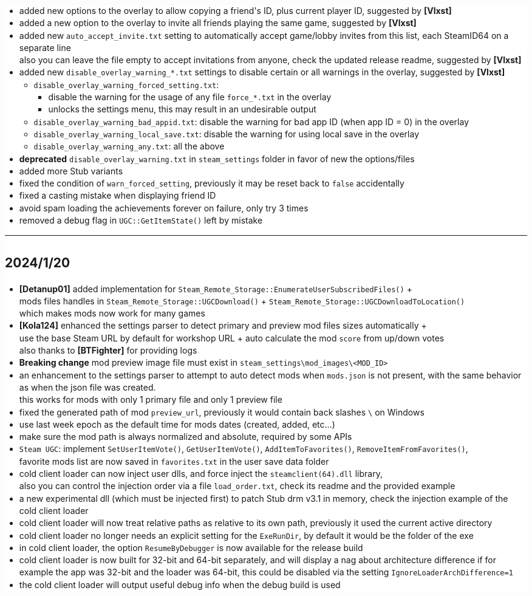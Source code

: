 * added new options to the overlay to allow copying a friend's ID, plus current player ID, suggested by **[Vlxst]**
* added a new option to the overlay to invite all friends playing the same game, suggested by **[Vlxst]**
* added new `auto_accept_invite.txt` setting to automatically accept game/lobby invites from this list, each SteamID64 on a separate line  
  also you can leave the file empty to accept invitations from anyone, check the updated release readme, suggested by **[Vlxst]**
* added new `disable_overlay_warning_*.txt` settings to disable certain or all warnings in the overlay, suggested by **[Vlxst]**
  * `disable_overlay_warning_forced_setting.txt`:  
    - disable the warning for the usage of any file `force_*.txt` in the overlay
    - unlocks the settings menu, this may result in an undesirable output
  * `disable_overlay_warning_bad_appid.txt`: disable the warning for bad app ID (when app ID = 0) in the overlay
  * `disable_overlay_warning_local_save.txt`: disable the warning for using local save in the overlay
  * `disable_overlay_warning_any.txt`: all the above
* **deprecated** `disable_overlay_warning.txt` in `steam_settings` folder in favor of new the options/files
* added more Stub variants
* fixed the condition of `warn_forced_setting`, previously it may be reset back to `false` accidentally
* fixed a casting mistake when displaying friend ID
* avoid spam loading the achievements forever on failure, only try 3 times
* removed a debug flag in `UGC::GetItemState()` left by mistake

---

## 2024/1/20

* **[Detanup01]** added implementation for `Steam_Remote_Storage::EnumerateUserSubscribedFiles()` +   
  mods files handles in `Steam_Remote_Storage::UGCDownload()` + `Steam_Remote_Storage::UGCDownloadToLocation()`  
  which makes mods now work for many games
* **[Kola124]** enhanced the settings parser to detect primary and preview mod files sizes automatically +  
  use the base Steam URL by default for workshop URL + auto calculate the mod `score` from up/down votes  
  also thanks to **[BTFighter]** for providing logs
* **Breaking change** mod preview image file must exist in `steam_settings\mod_images\<MOD_ID>`
* an enhancement to the settings parser to attempt to auto detect mods when `mods.json` is not present, with the same behavior as when the json file was created.  
  this works for mods with only 1 primary file and only 1 preview file
* fixed the generated path of mod `preview_url`, previously it would contain back slashes `\` on Windows
* use last week epoch as the default time for mods dates (created, added, etc...)
* make sure the mod path is always normalized and absolute, required by some APIs
* `Steam UGC`: implement `SetUserItemVote()`, `GetUserItemVote()`, `AddItemToFavorites()`, `RemoveItemFromFavorites()`,  
  favorite mods list are now saved in `favorites.txt` in the user save data folder
* cold client loader can now inject user dlls, and force inject the `steamclient(64).dll` library,  
  also you can control the injection order via a file `load_order.txt`, check its readme and the provided example
* a new experimental dll (which must be injected first) to patch Stub drm v3.1 in memory, check the injection example of the cold client loader
* cold client loader will now treat relative paths as relative to its own path, previously it used the current active directory
* cold client loader no longer needs an explicit setting for the `ExeRunDir`, by default it would be the folder of the exe
* in cold client loader, the option `ResumeByDebugger` is now available for the release build
* cold client loader is now built for 32-bit and 64-bit separately, and will display a nag about architecture difference if for example the app was 32-bit and the loader was 64-bit, this could be disabled via the setting `IgnoreLoaderArchDifference=1`
* the cold client loader will output useful debug info when the debug build is used